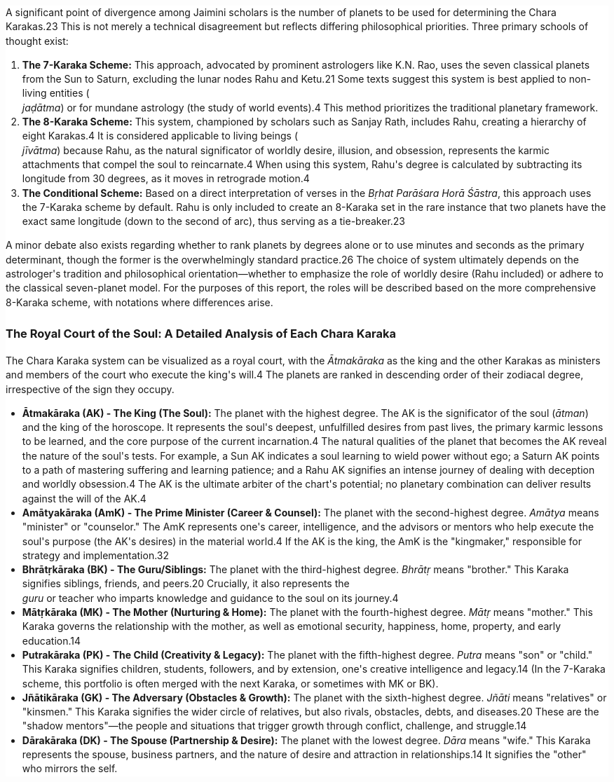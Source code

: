 A significant point of divergence among Jaimini scholars is the number of planets to be used for determining the Chara Karakas.23 This is not merely a technical disagreement but reflects differing philosophical priorities. Three primary schools of thought exist:

1. **The 7-Karaka Scheme:** This approach, advocated by prominent astrologers like K.N. Rao, uses the seven classical planets from the Sun to Saturn, excluding the lunar nodes Rahu and Ketu.21 Some texts suggest this system is best applied to non-living entities (  
   *jaḍātma*) or for mundane astrology (the study of world events).4 This method prioritizes the traditional planetary framework.  
2. **The 8-Karaka Scheme:** This system, championed by scholars such as Sanjay Rath, includes Rahu, creating a hierarchy of eight Karakas.4 It is considered applicable to living beings (  
   *jīvātma*) because Rahu, as the natural significator of worldly desire, illusion, and obsession, represents the karmic attachments that compel the soul to reincarnate.4 When using this system, Rahu's degree is calculated by subtracting its longitude from 30 degrees, as it moves in retrograde motion.4  
3. **The Conditional Scheme:** Based on a direct interpretation of verses in the *Bṛhat Parāśara Horā Śāstra*, this approach uses the 7-Karaka scheme by default. Rahu is only included to create an 8-Karaka set in the rare instance that two planets have the exact same longitude (down to the second of arc), thus serving as a tie-breaker.23

A minor debate also exists regarding whether to rank planets by degrees alone or to use minutes and seconds as the primary determinant, though the former is the overwhelmingly standard practice.26 The choice of system ultimately depends on the astrologer's tradition and philosophical orientation—whether to emphasize the role of worldly desire (Rahu included) or adhere to the classical seven-planet model. For the purposes of this report, the roles will be described based on the more comprehensive 8-Karaka scheme, with notations where differences arise.

### **The Royal Court of the Soul: A Detailed Analysis of Each Chara Karaka**

The Chara Karaka system can be visualized as a royal court, with the *Ātmakāraka* as the king and the other Karakas as ministers and members of the court who execute the king's will.4 The planets are ranked in descending order of their zodiacal degree, irrespective of the sign they occupy.

* **Ātmakāraka (AK) \- The King (The Soul):** The planet with the highest degree. The AK is the significator of the soul (*ātman*) and the king of the horoscope. It represents the soul's deepest, unfulfilled desires from past lives, the primary karmic lessons to be learned, and the core purpose of the current incarnation.4 The natural qualities of the planet that becomes the AK reveal the nature of the soul's tests. For example, a Sun AK indicates a soul learning to wield power without ego; a Saturn AK points to a path of mastering suffering and learning patience; and a Rahu AK signifies an intense journey of dealing with deception and worldly obsession.4 The AK is the ultimate arbiter of the chart's potential; no planetary combination can deliver results against the will of the AK.4  
* **Amātyakāraka (AmK) \- The Prime Minister (Career & Counsel):** The planet with the second-highest degree. *Amātya* means "minister" or "counselor." The AmK represents one's career, intelligence, and the advisors or mentors who help execute the soul's purpose (the AK's desires) in the material world.4 If the AK is the king, the AmK is the "kingmaker," responsible for strategy and implementation.32  
* **Bhrātṛkāraka (BK) \- The Guru/Siblings:** The planet with the third-highest degree. *Bhrātṛ* means "brother." This Karaka signifies siblings, friends, and peers.20 Crucially, it also represents the  
  *guru* or teacher who imparts knowledge and guidance to the soul on its journey.4  
* **Mātṛkāraka (MK) \- The Mother (Nurturing & Home):** The planet with the fourth-highest degree. *Mātṛ* means "mother." This Karaka governs the relationship with the mother, as well as emotional security, happiness, home, property, and early education.14  
* **Putrakāraka (PK) \- The Child (Creativity & Legacy):** The planet with the fifth-highest degree. *Putra* means "son" or "child." This Karaka signifies children, students, followers, and by extension, one's creative intelligence and legacy.14 (In the 7-Karaka scheme, this portfolio is often merged with the next Karaka, or sometimes with MK or BK).  
* **Jñātikāraka (GK) \- The Adversary (Obstacles & Growth):** The planet with the sixth-highest degree. *Jñāti* means "relatives" or "kinsmen." This Karaka signifies the wider circle of relatives, but also rivals, obstacles, debts, and diseases.20 These are the "shadow mentors"—the people and situations that trigger growth through conflict, challenge, and struggle.14  
* **Dārakāraka (DK) \- The Spouse (Partnership & Desire):** The planet with the lowest degree. *Dāra* means "wife." This Karaka represents the spouse, business partners, and the nature of desire and attraction in relationships.14 It signifies the "other" who mirrors the self.  